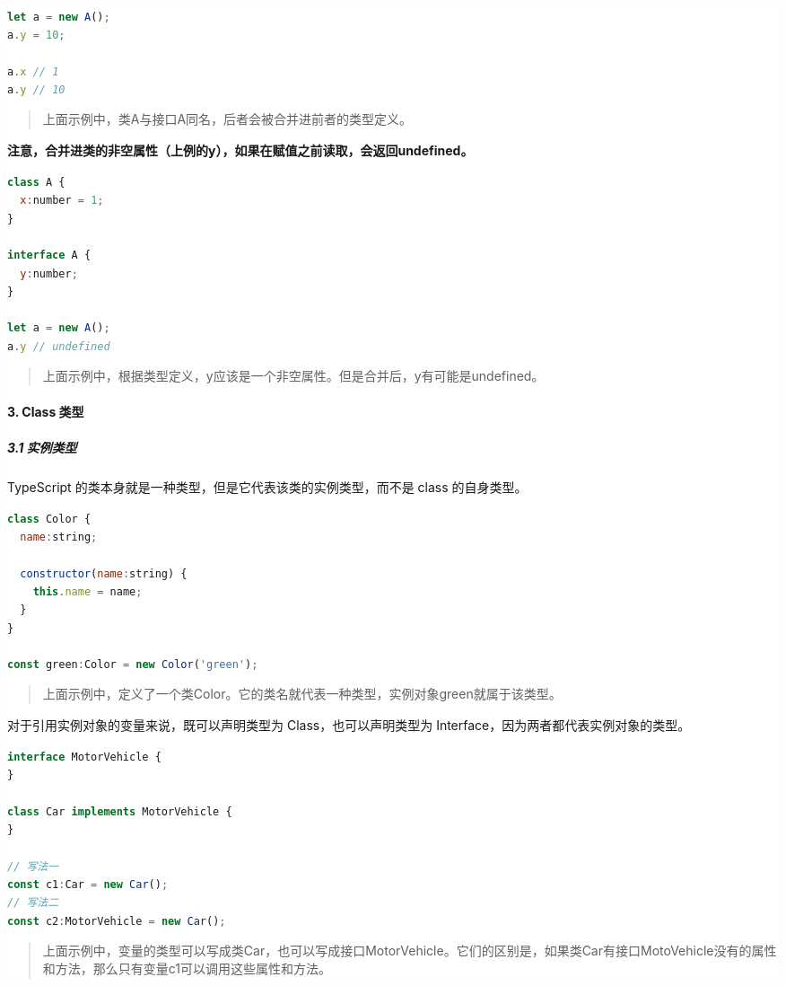 ```javascript
let a = new A();
a.y = 10;

a.x // 1
a.y // 10
```
> 上面示例中，类A与接口A同名，后者会被合并进前者的类型定义。

**注意，合并进类的非空属性（上例的y），如果在赋值之前读取，会返回undefined。**
```javascript
class A {
  x:number = 1;
}

interface A {
  y:number;
}

let a = new A();
a.y // undefined
```
> 上面示例中，根据类型定义，y应该是一个非空属性。但是合并后，y有可能是undefined。

#### 3. Class 类型
##### 3.1 实例类型
TypeScript 的类本身就是一种类型，但是它代表该类的实例类型，而不是 class 的自身类型。
```javascript
class Color {
  name:string;

  constructor(name:string) {
    this.name = name;
  }
}

const green:Color = new Color('green');
```
> 上面示例中，定义了一个类Color。它的类名就代表一种类型，实例对象green就属于该类型。

对于引用实例对象的变量来说，既可以声明类型为 Class，也可以声明类型为 Interface，因为两者都代表实例对象的类型。
```javascript
interface MotorVehicle {
}

class Car implements MotorVehicle {
}

// 写法一
const c1:Car = new Car();
// 写法二
const c2:MotorVehicle = new Car();
```
> 上面示例中，变量的类型可以写成类Car，也可以写成接口MotorVehicle。它们的区别是，如果类Car有接口MotoVehicle没有的属性和方法，那么只有变量c1可以调用这些属性和方法。
